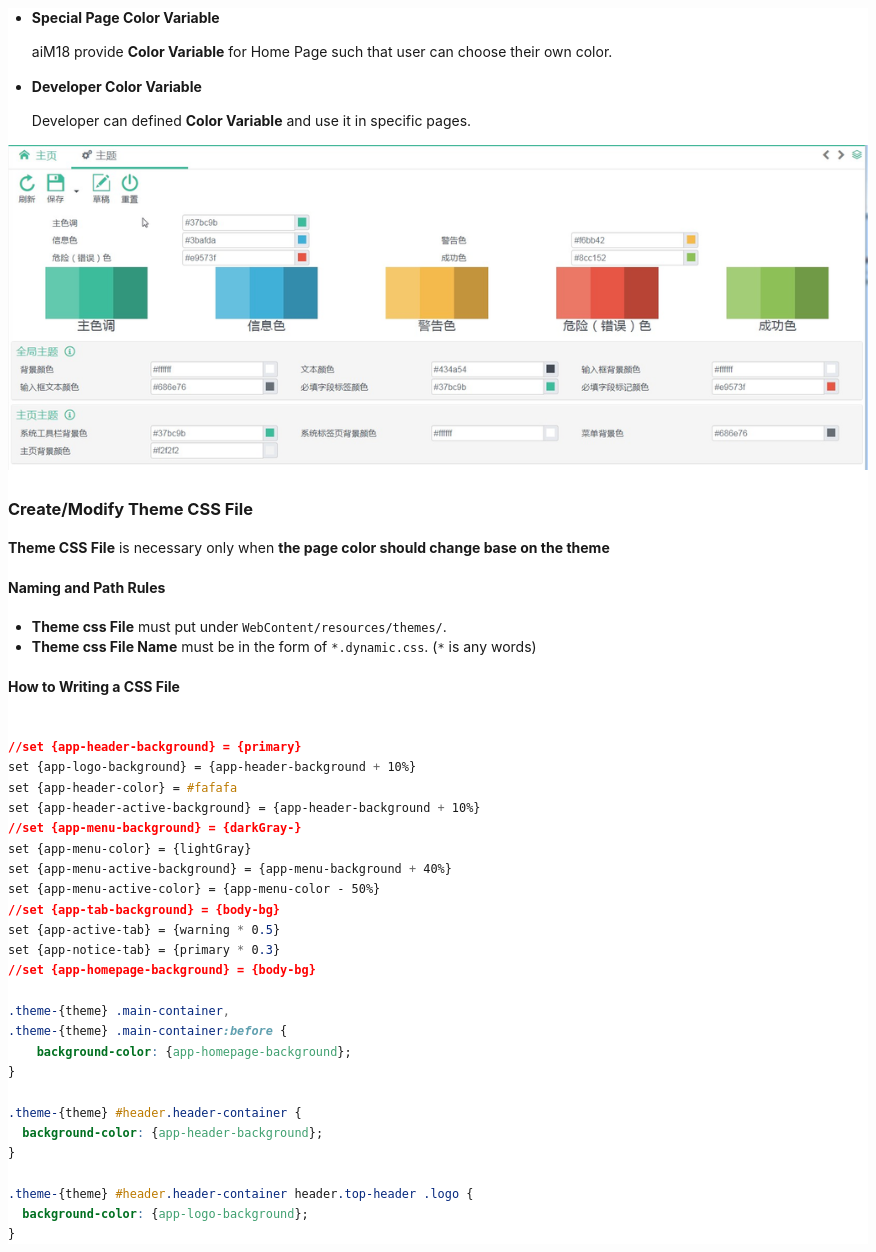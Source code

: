 * **Special Page Color Variable**

  aiM18 provide **Color Variable** for Home Page such that user can choose their own color.

* **Developer Color Variable**

  Developer can defined **Color Variable** and use it in specific pages.

![themeui](/assets/themeui.jpg)

### Create/Modify Theme CSS File

**Theme CSS File** is necessary only when **the page color should change base on the theme**


#### Naming and Path Rules

* **Theme css File** must put under `WebContent/resources/themes/`.
* **Theme css File Name** must be in the form of `*.dynamic.css`. (`*` is any words)

#### How to Writing a CSS File

```css

//set {app-header-background} = {primary}
set {app-logo-background} = {app-header-background + 10%}
set {app-header-color} = #fafafa
set {app-header-active-background} = {app-header-background + 10%}
//set {app-menu-background} = {darkGray-}
set {app-menu-color} = {lightGray}
set {app-menu-active-background} = {app-menu-background + 40%}
set {app-menu-active-color} = {app-menu-color - 50%}
//set {app-tab-background} = {body-bg}
set {app-active-tab} = {warning * 0.5}
set {app-notice-tab} = {primary * 0.3}
//set {app-homepage-background} = {body-bg}

.theme-{theme} .main-container,
.theme-{theme} .main-container:before {
	background-color: {app-homepage-background};
}

.theme-{theme} #header.header-container {
  background-color: {app-header-background};
}

.theme-{theme} #header.header-container header.top-header .logo {
  background-color: {app-logo-background};
}

```